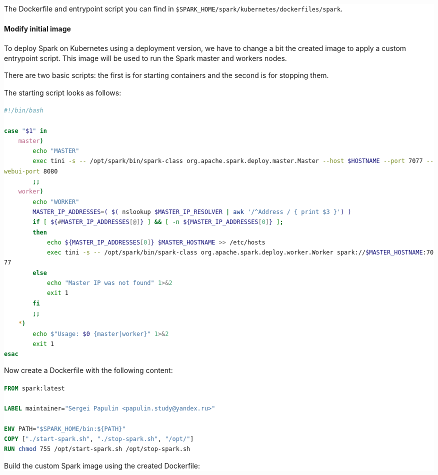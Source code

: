 The Dockerfile and entrypoint script you can find in `$SPARK_HOME/spark/kubernetes/dockerfiles/spark`.

#### Modify initial image 

To deploy Spark on Kubernetes using a deployment version, we have to change a bit the created image to apply a custom entrypoint script. This image will be used to run the Spark master and workers nodes.

There are two basic scripts: the first is for starting containers and the second is for stopping them.

The starting script looks as follows:

```bash
#!/bin/bash

case "$1" in
    master)
        echo "MASTER"
        exec tini -s -- /opt/spark/bin/spark-class org.apache.spark.deploy.master.Master --host $HOSTNAME --port 7077 --webui-port 8080
        ;;
    worker)
        echo "WORKER"
        MASTER_IP_ADDRESSES=( $( nslookup $MASTER_IP_RESOLVER | awk '/^Address / { print $3 }') )
        if [ ${#MASTER_IP_ADDRESSES[@]} ] && [ -n ${MASTER_IP_ADDRESSES[0]} ]; 
        then
            echo ${MASTER_IP_ADDRESSES[0]} $MASTER_HOSTNAME >> /etc/hosts
            exec tini -s -- /opt/spark/bin/spark-class org.apache.spark.deploy.worker.Worker spark://$MASTER_HOSTNAME:7077
        else
            echo "Master IP was not found" 1>&2
            exit 1
        fi
        ;;
    *)
        echo $"Usage: $0 {master|worker}" 1>&2
        exit 1
esac
```

Now create a Dockerfile with the following content:

```dockerfile
FROM spark:latest

LABEL maintainer="Sergei Papulin <papulin.study@yandex.ru>"

ENV PATH="$SPARK_HOME/bin:${PATH}"
COPY ["./start-spark.sh", "./stop-spark.sh", "/opt/"]
RUN chmod 755 /opt/start-spark.sh /opt/stop-spark.sh
```

Build the custom Spark image using the created Dockerfile:
